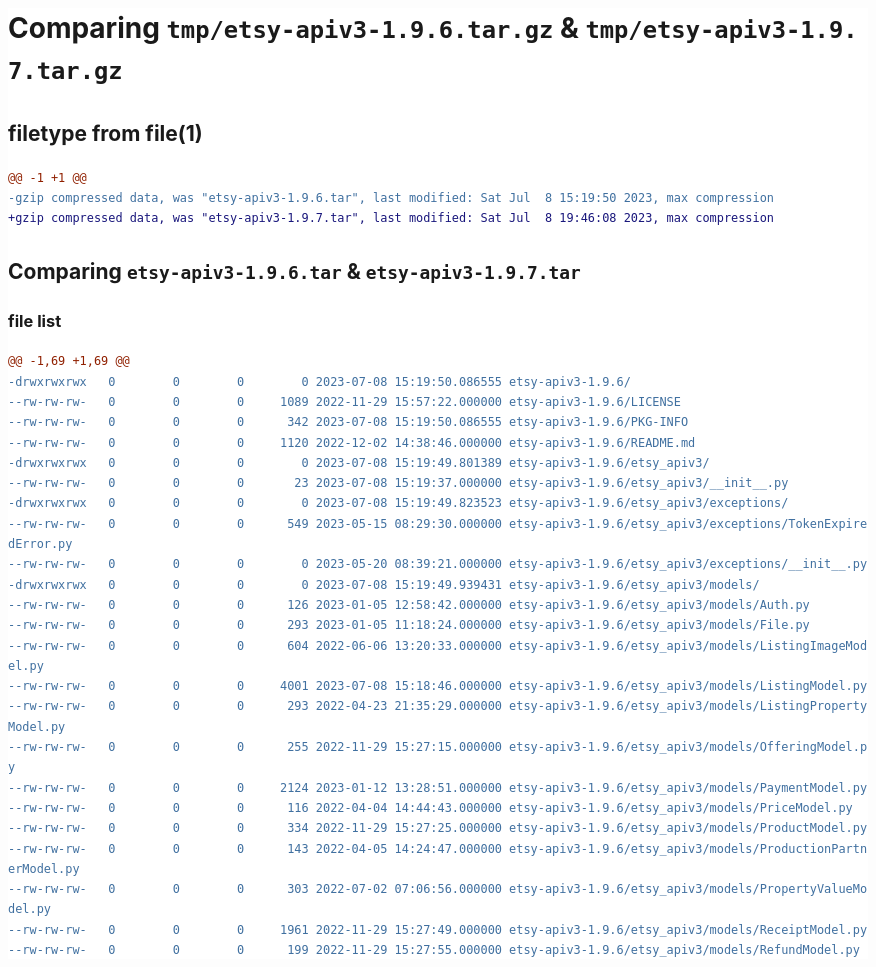 # Comparing `tmp/etsy-apiv3-1.9.6.tar.gz` & `tmp/etsy-apiv3-1.9.7.tar.gz`

## filetype from file(1)

```diff
@@ -1 +1 @@
-gzip compressed data, was "etsy-apiv3-1.9.6.tar", last modified: Sat Jul  8 15:19:50 2023, max compression
+gzip compressed data, was "etsy-apiv3-1.9.7.tar", last modified: Sat Jul  8 19:46:08 2023, max compression
```

## Comparing `etsy-apiv3-1.9.6.tar` & `etsy-apiv3-1.9.7.tar`

### file list

```diff
@@ -1,69 +1,69 @@
-drwxrwxrwx   0        0        0        0 2023-07-08 15:19:50.086555 etsy-apiv3-1.9.6/
--rw-rw-rw-   0        0        0     1089 2022-11-29 15:57:22.000000 etsy-apiv3-1.9.6/LICENSE
--rw-rw-rw-   0        0        0      342 2023-07-08 15:19:50.086555 etsy-apiv3-1.9.6/PKG-INFO
--rw-rw-rw-   0        0        0     1120 2022-12-02 14:38:46.000000 etsy-apiv3-1.9.6/README.md
-drwxrwxrwx   0        0        0        0 2023-07-08 15:19:49.801389 etsy-apiv3-1.9.6/etsy_apiv3/
--rw-rw-rw-   0        0        0       23 2023-07-08 15:19:37.000000 etsy-apiv3-1.9.6/etsy_apiv3/__init__.py
-drwxrwxrwx   0        0        0        0 2023-07-08 15:19:49.823523 etsy-apiv3-1.9.6/etsy_apiv3/exceptions/
--rw-rw-rw-   0        0        0      549 2023-05-15 08:29:30.000000 etsy-apiv3-1.9.6/etsy_apiv3/exceptions/TokenExpiredError.py
--rw-rw-rw-   0        0        0        0 2023-05-20 08:39:21.000000 etsy-apiv3-1.9.6/etsy_apiv3/exceptions/__init__.py
-drwxrwxrwx   0        0        0        0 2023-07-08 15:19:49.939431 etsy-apiv3-1.9.6/etsy_apiv3/models/
--rw-rw-rw-   0        0        0      126 2023-01-05 12:58:42.000000 etsy-apiv3-1.9.6/etsy_apiv3/models/Auth.py
--rw-rw-rw-   0        0        0      293 2023-01-05 11:18:24.000000 etsy-apiv3-1.9.6/etsy_apiv3/models/File.py
--rw-rw-rw-   0        0        0      604 2022-06-06 13:20:33.000000 etsy-apiv3-1.9.6/etsy_apiv3/models/ListingImageModel.py
--rw-rw-rw-   0        0        0     4001 2023-07-08 15:18:46.000000 etsy-apiv3-1.9.6/etsy_apiv3/models/ListingModel.py
--rw-rw-rw-   0        0        0      293 2022-04-23 21:35:29.000000 etsy-apiv3-1.9.6/etsy_apiv3/models/ListingPropertyModel.py
--rw-rw-rw-   0        0        0      255 2022-11-29 15:27:15.000000 etsy-apiv3-1.9.6/etsy_apiv3/models/OfferingModel.py
--rw-rw-rw-   0        0        0     2124 2023-01-12 13:28:51.000000 etsy-apiv3-1.9.6/etsy_apiv3/models/PaymentModel.py
--rw-rw-rw-   0        0        0      116 2022-04-04 14:44:43.000000 etsy-apiv3-1.9.6/etsy_apiv3/models/PriceModel.py
--rw-rw-rw-   0        0        0      334 2022-11-29 15:27:25.000000 etsy-apiv3-1.9.6/etsy_apiv3/models/ProductModel.py
--rw-rw-rw-   0        0        0      143 2022-04-05 14:24:47.000000 etsy-apiv3-1.9.6/etsy_apiv3/models/ProductionPartnerModel.py
--rw-rw-rw-   0        0        0      303 2022-07-02 07:06:56.000000 etsy-apiv3-1.9.6/etsy_apiv3/models/PropertyValueModel.py
--rw-rw-rw-   0        0        0     1961 2022-11-29 15:27:49.000000 etsy-apiv3-1.9.6/etsy_apiv3/models/ReceiptModel.py
--rw-rw-rw-   0        0        0      199 2022-11-29 15:27:55.000000 etsy-apiv3-1.9.6/etsy_apiv3/models/RefundModel.py
```